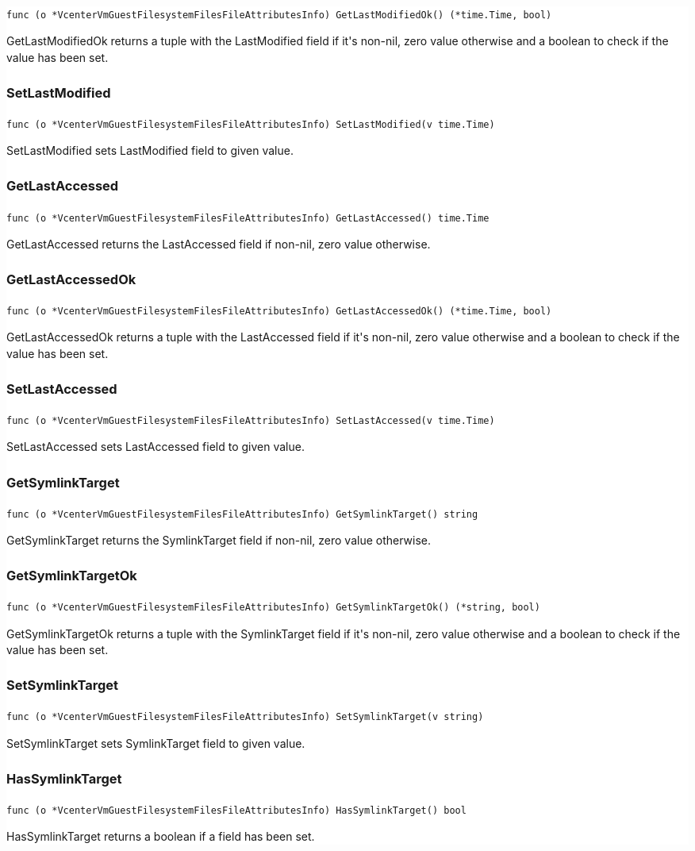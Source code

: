 `func (o *VcenterVmGuestFilesystemFilesFileAttributesInfo) GetLastModifiedOk() (*time.Time, bool)`

GetLastModifiedOk returns a tuple with the LastModified field if it's non-nil, zero value otherwise
and a boolean to check if the value has been set.

### SetLastModified

`func (o *VcenterVmGuestFilesystemFilesFileAttributesInfo) SetLastModified(v time.Time)`

SetLastModified sets LastModified field to given value.


### GetLastAccessed

`func (o *VcenterVmGuestFilesystemFilesFileAttributesInfo) GetLastAccessed() time.Time`

GetLastAccessed returns the LastAccessed field if non-nil, zero value otherwise.

### GetLastAccessedOk

`func (o *VcenterVmGuestFilesystemFilesFileAttributesInfo) GetLastAccessedOk() (*time.Time, bool)`

GetLastAccessedOk returns a tuple with the LastAccessed field if it's non-nil, zero value otherwise
and a boolean to check if the value has been set.

### SetLastAccessed

`func (o *VcenterVmGuestFilesystemFilesFileAttributesInfo) SetLastAccessed(v time.Time)`

SetLastAccessed sets LastAccessed field to given value.


### GetSymlinkTarget

`func (o *VcenterVmGuestFilesystemFilesFileAttributesInfo) GetSymlinkTarget() string`

GetSymlinkTarget returns the SymlinkTarget field if non-nil, zero value otherwise.

### GetSymlinkTargetOk

`func (o *VcenterVmGuestFilesystemFilesFileAttributesInfo) GetSymlinkTargetOk() (*string, bool)`

GetSymlinkTargetOk returns a tuple with the SymlinkTarget field if it's non-nil, zero value otherwise
and a boolean to check if the value has been set.

### SetSymlinkTarget

`func (o *VcenterVmGuestFilesystemFilesFileAttributesInfo) SetSymlinkTarget(v string)`

SetSymlinkTarget sets SymlinkTarget field to given value.

### HasSymlinkTarget

`func (o *VcenterVmGuestFilesystemFilesFileAttributesInfo) HasSymlinkTarget() bool`

HasSymlinkTarget returns a boolean if a field has been set.
